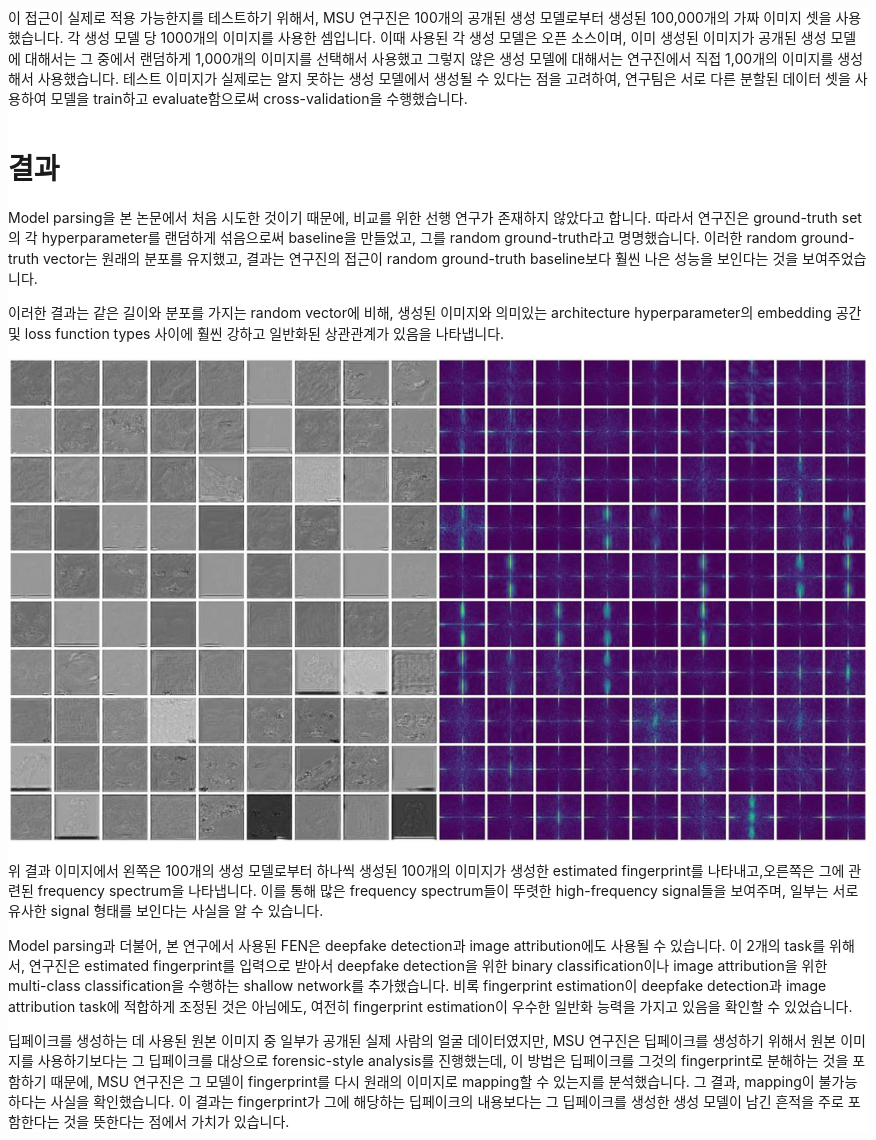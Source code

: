 이 접근이 실제로 적용 가능한지를 테스트하기 위해서, MSU 연구진은 100개의 공개된 생성 모델로부터 생성된 100,000개의 가짜 이미지 셋을 사용했습니다. 각 생성 모델 당 1000개의 이미지를 사용한 셈입니다. 이때 사용된 각 생성 모델은 오픈 소스이며, 이미 생성된 이미지가 공개된 생성 모델에 대해서는 그 중에서 랜덤하게 1,000개의 이미지를 선택해서 사용했고 그렇지 않은 생성 모델에 대해서는 연구진에서 직접 1,00개의 이미지를 생성해서 사용했습니다. 테스트 이미지가 실제로는 알지 못하는 생성 모델에서 생성될 수 있다는 점을 고려하여, 연구팀은 서로 다른 분할된 데이터 셋을 사용하여 모델을 train하고 evaluate함으로써 cross-validation을 수행했습니다.

# 결과

Model parsing을 본 논문에서 처음 시도한 것이기 때문에, 비교를 위한 선행 연구가 존재하지 않았다고 합니다. 따라서 연구진은 ground-truth set의 각 hyperparameter를 랜덤하게 섞음으로써 baseline을 만들었고, 그를 random ground-truth라고 명명했습니다. 이러한 random ground-truth vector는 원래의 분포를 유지했고, 결과는 연구진의 접근이 random ground-truth baseline보다 훨씬 나은 성능을 보인다는 것을 보여주었습니다.

이러한 결과는 같은 길이와 분포를 가지는 random vector에 비해, 생성된 이미지와 의미있는 architecture hyperparameter의 embedding 공간 및 loss function types 사이에 훨씬 강하고 일반화된 상관관계가 있음을 나타냅니다.

![결과 이미지](/assets/images/antemrdm/Reverse_Engineering_of_Generative_Models/result_image.png)

위 결과 이미지에서 왼쪽은 100개의 생성 모델로부터 하나씩 생성된 100개의 이미지가 생성한 estimated fingerprint를 나타내고,오른쪽은 그에 관련된 frequency spectrum을 나타냅니다. 이를 통해 많은 frequency spectrum들이 뚜렷한 high-frequency signal들을 보여주며, 일부는 서로 유사한 signal 형태를 보인다는 사실을 알 수 있습니다.

Model parsing과 더불어, 본 연구에서 사용된 FEN은 deepfake detection과 image attribution에도 사용될 수 있습니다. 이 2개의 task를 위해서, 연구진은 estimated fingerprint를 입력으로 받아서 deepfake detection을 위한 binary classification이나 image attribution을 위한 multi-class classification을 수행하는 shallow network를 추가했습니다. 비록 fingerprint estimation이 deepfake detection과 image attribution task에 적합하게 조정된 것은 아님에도, 여전히 fingerprint estimation이 우수한 일반화 능력을 가지고 있음을 확인할 수 있었습니다.

딥페이크를 생성하는 데 사용된 원본 이미지 중 일부가 공개된 실제 사람의 얼굴 데이터였지만, MSU 연구진은 딥페이크를 생성하기 위해서 원본 이미지를 사용하기보다는 그 딥페이크를 대상으로 forensic-style analysis를 진행했는데, 이 방법은 딥페이크를 그것의 fingerprint로 분해하는 것을 포함하기 때문에, MSU 연구진은 그 모델이 fingerprint를 다시 원래의 이미지로 mapping할 수 있는지를 분석했습니다. 그 결과, mapping이 불가능하다는 사실을 확인했습니다. 이 결과는 fingerprint가 그에 해당하는 딥페이크의 내용보다는 그 딥페이크를 생성한 생성 모델이 남긴 흔적을 주로 포함한다는 것을 뜻한다는 점에서 가치가 있습니다.
